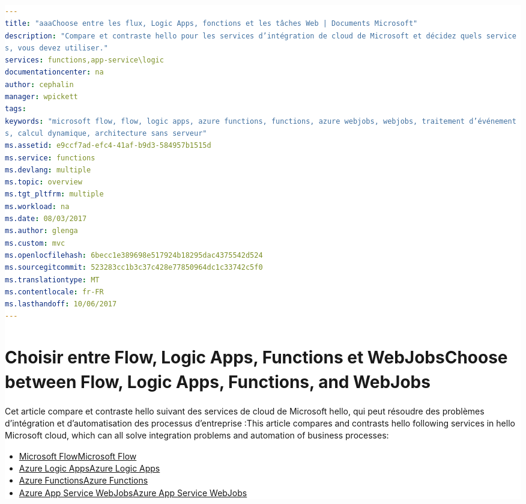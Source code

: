 ```yaml
---
title: "aaaChoose entre les flux, Logic Apps, fonctions et les tâches Web | Documents Microsoft"
description: "Compare et contraste hello pour les services d’intégration de cloud de Microsoft et décidez quels services, vous devez utiliser."
services: functions,app-service\logic
documentationcenter: na
author: cephalin
manager: wpickett
tags: 
keywords: "microsoft flow, flow, logic apps, azure functions, functions, azure webjobs, webjobs, traitement d’événements, calcul dynamique, architecture sans serveur"
ms.assetid: e9ccf7ad-efc4-41af-b9d3-584957b1515d
ms.service: functions
ms.devlang: multiple
ms.topic: overview
ms.tgt_pltfrm: multiple
ms.workload: na
ms.date: 08/03/2017
ms.author: glenga
ms.custom: mvc
ms.openlocfilehash: 6becc1e389698e517924b18295dac4375542d524
ms.sourcegitcommit: 523283cc1b3c37c428e77850964dc1c33742c5f0
ms.translationtype: MT
ms.contentlocale: fr-FR
ms.lasthandoff: 10/06/2017
---
```

# <a name="choose-between-flow-logic-apps-functions-and-webjobs"></a><span data-ttu-id="723cd-104">Choisir entre Flow, Logic Apps, Functions et WebJobs</span><span class="sxs-lookup"><span data-stu-id="723cd-104">Choose between Flow, Logic Apps, Functions, and WebJobs</span></span>
<span data-ttu-id="723cd-105">Cet article compare et contraste hello suivant des services de cloud de Microsoft hello, qui peut résoudre des problèmes d’intégration et d’automatisation des processus d’entreprise :</span><span class="sxs-lookup"><span data-stu-id="723cd-105">This article compares and contrasts hello following services in hello Microsoft cloud, which can all solve integration problems and automation of business processes:</span></span>

* [<span data-ttu-id="723cd-106">Microsoft Flow</span><span class="sxs-lookup"><span data-stu-id="723cd-106">Microsoft Flow</span></span>](https://flow.microsoft.com/)
* [<span data-ttu-id="723cd-107">Azure Logic Apps</span><span class="sxs-lookup"><span data-stu-id="723cd-107">Azure Logic Apps</span></span>](https://azure.microsoft.com/services/logic-apps/)
* [<span data-ttu-id="723cd-108">Azure Functions</span><span class="sxs-lookup"><span data-stu-id="723cd-108">Azure Functions</span></span>](https://azure.microsoft.com/services/functions/)
* [<span data-ttu-id="723cd-109">Azure App Service WebJobs</span><span class="sxs-lookup"><span data-stu-id="723cd-109">Azure App Service WebJobs</span></span>](../app-service-web/web-sites-create-web-jobs.md)
